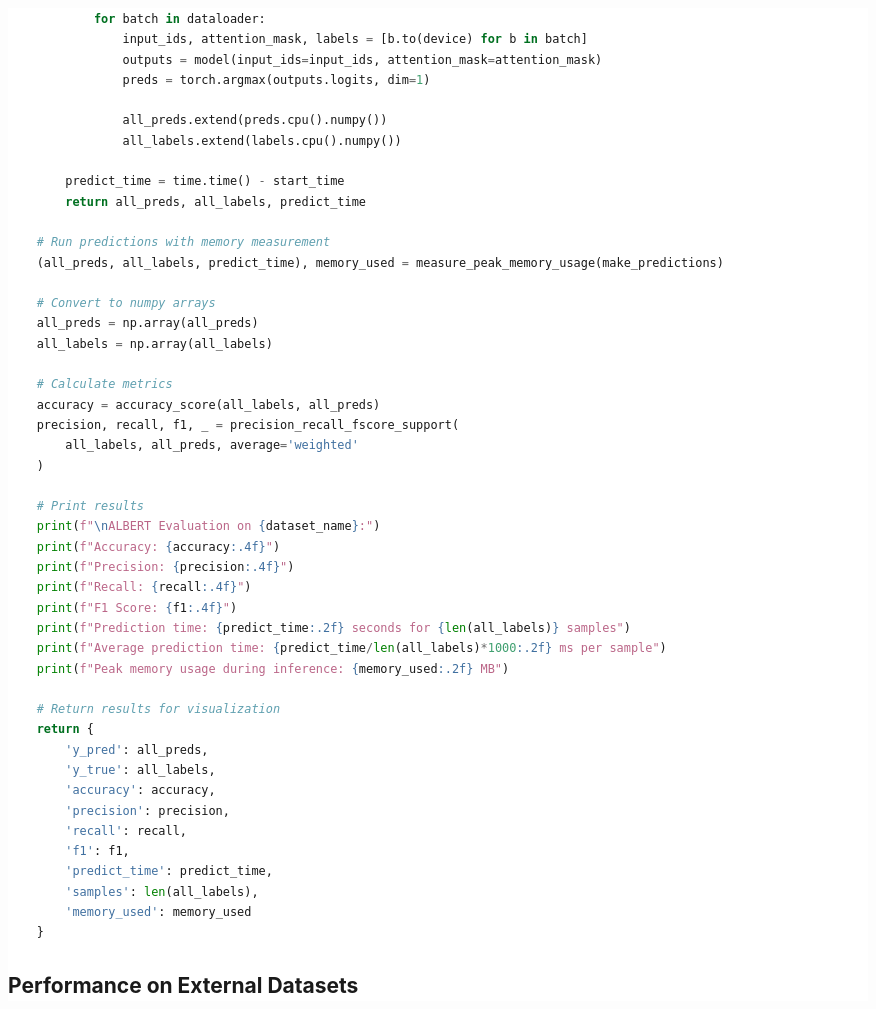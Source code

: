 ```python
            for batch in dataloader:
                input_ids, attention_mask, labels = [b.to(device) for b in batch]
                outputs = model(input_ids=input_ids, attention_mask=attention_mask)
                preds = torch.argmax(outputs.logits, dim=1)
                
                all_preds.extend(preds.cpu().numpy())
                all_labels.extend(labels.cpu().numpy())
        
        predict_time = time.time() - start_time
        return all_preds, all_labels, predict_time
    
    # Run predictions with memory measurement
    (all_preds, all_labels, predict_time), memory_used = measure_peak_memory_usage(make_predictions)
    
    # Convert to numpy arrays
    all_preds = np.array(all_preds)
    all_labels = np.array(all_labels)
    
    # Calculate metrics
    accuracy = accuracy_score(all_labels, all_preds)
    precision, recall, f1, _ = precision_recall_fscore_support(
        all_labels, all_preds, average='weighted'
    )
    
    # Print results
    print(f"\nALBERT Evaluation on {dataset_name}:")
    print(f"Accuracy: {accuracy:.4f}")
    print(f"Precision: {precision:.4f}")
    print(f"Recall: {recall:.4f}")
    print(f"F1 Score: {f1:.4f}")
    print(f"Prediction time: {predict_time:.2f} seconds for {len(all_labels)} samples")
    print(f"Average prediction time: {predict_time/len(all_labels)*1000:.2f} ms per sample")
    print(f"Peak memory usage during inference: {memory_used:.2f} MB")
    
    # Return results for visualization
    return {
        'y_pred': all_preds,
        'y_true': all_labels,
        'accuracy': accuracy,
        'precision': precision,
        'recall': recall,
        'f1': f1,
        'predict_time': predict_time,
        'samples': len(all_labels),
        'memory_used': memory_used
    }
```

## Performance on External Datasets
